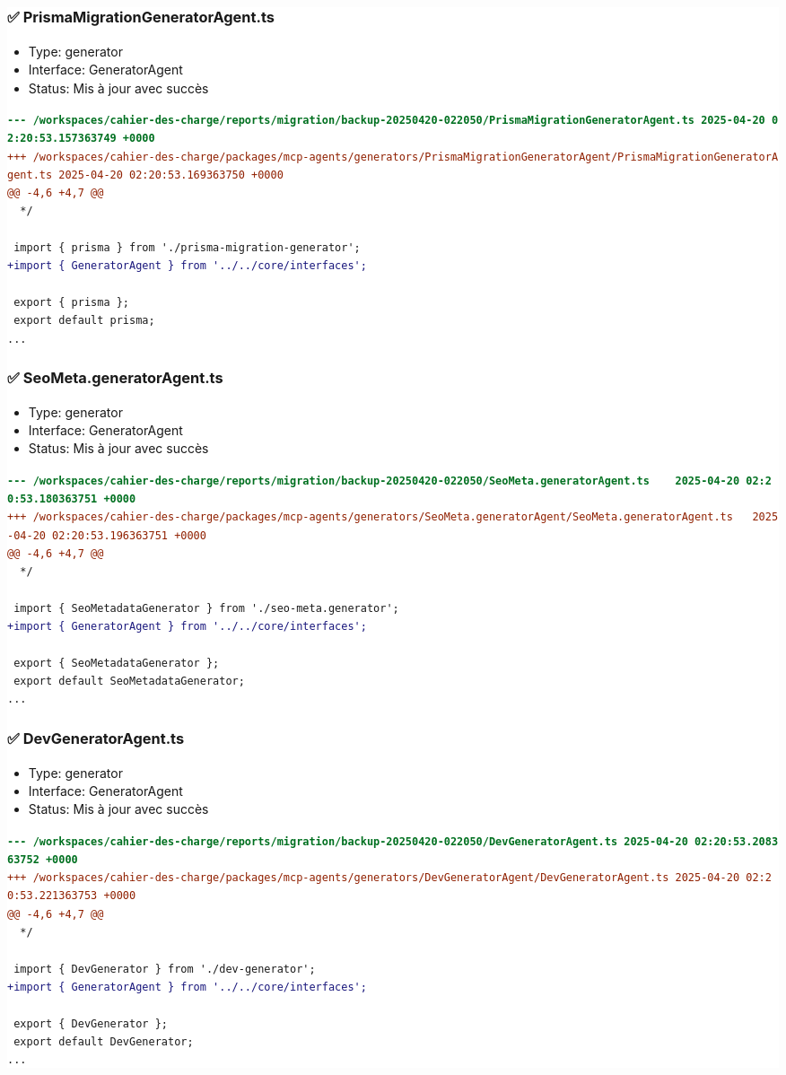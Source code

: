 ### ✅ PrismaMigrationGeneratorAgent.ts
- Type: generator
- Interface: GeneratorAgent
- Status: Mis à jour avec succès

```diff
--- /workspaces/cahier-des-charge/reports/migration/backup-20250420-022050/PrismaMigrationGeneratorAgent.ts	2025-04-20 02:20:53.157363749 +0000
+++ /workspaces/cahier-des-charge/packages/mcp-agents/generators/PrismaMigrationGeneratorAgent/PrismaMigrationGeneratorAgent.ts	2025-04-20 02:20:53.169363750 +0000
@@ -4,6 +4,7 @@
  */
 
 import { prisma } from './prisma-migration-generator';
+import { GeneratorAgent } from '../../core/interfaces';
 
 export { prisma };
 export default prisma;
...
```

### ✅ SeoMeta.generatorAgent.ts
- Type: generator
- Interface: GeneratorAgent
- Status: Mis à jour avec succès

```diff
--- /workspaces/cahier-des-charge/reports/migration/backup-20250420-022050/SeoMeta.generatorAgent.ts	2025-04-20 02:20:53.180363751 +0000
+++ /workspaces/cahier-des-charge/packages/mcp-agents/generators/SeoMeta.generatorAgent/SeoMeta.generatorAgent.ts	2025-04-20 02:20:53.196363751 +0000
@@ -4,6 +4,7 @@
  */
 
 import { SeoMetadataGenerator } from './seo-meta.generator';
+import { GeneratorAgent } from '../../core/interfaces';
 
 export { SeoMetadataGenerator };
 export default SeoMetadataGenerator;
...
```

### ✅ DevGeneratorAgent.ts
- Type: generator
- Interface: GeneratorAgent
- Status: Mis à jour avec succès

```diff
--- /workspaces/cahier-des-charge/reports/migration/backup-20250420-022050/DevGeneratorAgent.ts	2025-04-20 02:20:53.208363752 +0000
+++ /workspaces/cahier-des-charge/packages/mcp-agents/generators/DevGeneratorAgent/DevGeneratorAgent.ts	2025-04-20 02:20:53.221363753 +0000
@@ -4,6 +4,7 @@
  */
 
 import { DevGenerator } from './dev-generator';
+import { GeneratorAgent } from '../../core/interfaces';
 
 export { DevGenerator };
 export default DevGenerator;
...
```
